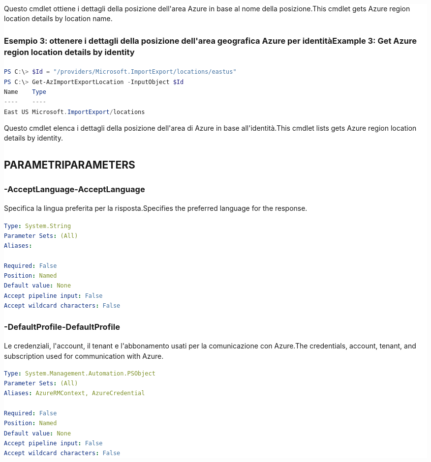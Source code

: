 <span data-ttu-id="362e0-116">Questo cmdlet ottiene i dettagli della posizione dell'area Azure in base al nome della posizione.</span><span class="sxs-lookup"><span data-stu-id="362e0-116">This cmdlet gets Azure region location details by location name.</span></span>

### <span data-ttu-id="362e0-117">Esempio 3: ottenere i dettagli della posizione dell'area geografica Azure per identità</span><span class="sxs-lookup"><span data-stu-id="362e0-117">Example 3: Get Azure region location details by identity</span></span>
```powershell
PS C:\> $Id = "/providers/Microsoft.ImportExport/locations/eastus"
PS C:\> Get-AzImportExportLocation -InputObject $Id
Name    Type
----    ----
East US Microsoft.ImportExport/locations
```

<span data-ttu-id="362e0-118">Questo cmdlet elenca i dettagli della posizione dell'area di Azure in base all'identità.</span><span class="sxs-lookup"><span data-stu-id="362e0-118">This cmdlet lists gets Azure region location details by identity.</span></span>

## <span data-ttu-id="362e0-119">PARAMETRI</span><span class="sxs-lookup"><span data-stu-id="362e0-119">PARAMETERS</span></span>

### <span data-ttu-id="362e0-120">-AcceptLanguage</span><span class="sxs-lookup"><span data-stu-id="362e0-120">-AcceptLanguage</span></span>
<span data-ttu-id="362e0-121">Specifica la lingua preferita per la risposta.</span><span class="sxs-lookup"><span data-stu-id="362e0-121">Specifies the preferred language for the response.</span></span>

```yaml
Type: System.String
Parameter Sets: (All)
Aliases:

Required: False
Position: Named
Default value: None
Accept pipeline input: False
Accept wildcard characters: False
```

### <span data-ttu-id="362e0-122">-DefaultProfile</span><span class="sxs-lookup"><span data-stu-id="362e0-122">-DefaultProfile</span></span>
<span data-ttu-id="362e0-123">Le credenziali, l'account, il tenant e l'abbonamento usati per la comunicazione con Azure.</span><span class="sxs-lookup"><span data-stu-id="362e0-123">The credentials, account, tenant, and subscription used for communication with Azure.</span></span>

```yaml
Type: System.Management.Automation.PSObject
Parameter Sets: (All)
Aliases: AzureRMContext, AzureCredential

Required: False
Position: Named
Default value: None
Accept pipeline input: False
Accept wildcard characters: False
```
